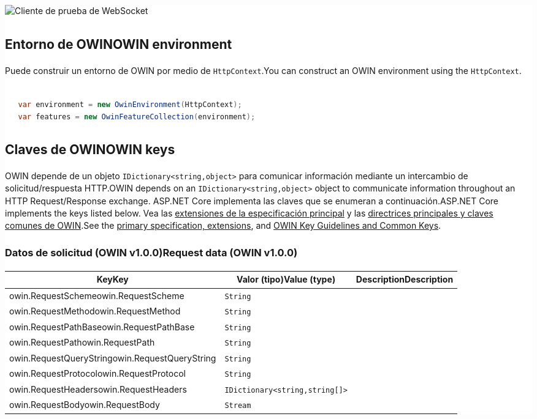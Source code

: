 ![Cliente de prueba de WebSocket](owin/_static/websocket-test.png)

## <a name="owin-environment"></a><span data-ttu-id="d5cb1-146">Entorno de OWIN</span><span class="sxs-lookup"><span data-stu-id="d5cb1-146">OWIN environment</span></span>

<span data-ttu-id="d5cb1-147">Puede construir un entorno de OWIN por medio de `HttpContext`.</span><span class="sxs-lookup"><span data-stu-id="d5cb1-147">You can construct an OWIN environment using the `HttpContext`.</span></span>

```csharp

   var environment = new OwinEnvironment(HttpContext);
   var features = new OwinFeatureCollection(environment);
   ```

## <a name="owin-keys"></a><span data-ttu-id="d5cb1-148">Claves de OWIN</span><span class="sxs-lookup"><span data-stu-id="d5cb1-148">OWIN keys</span></span>

<span data-ttu-id="d5cb1-149">OWIN depende de un objeto `IDictionary<string,object>` para comunicar información mediante un intercambio de solicitud/respuesta HTTP.</span><span class="sxs-lookup"><span data-stu-id="d5cb1-149">OWIN depends on an `IDictionary<string,object>` object to communicate information throughout an HTTP Request/Response exchange.</span></span> <span data-ttu-id="d5cb1-150">ASP.NET Core implementa las claves que se enumeran a continuación.</span><span class="sxs-lookup"><span data-stu-id="d5cb1-150">ASP.NET Core implements the keys listed below.</span></span> <span data-ttu-id="d5cb1-151">Vea las [extensiones de la especificación principal](http://owin.org/#spec) y las [directrices principales y claves comunes de OWIN](http://owin.org/spec/spec/CommonKeys.html).</span><span class="sxs-lookup"><span data-stu-id="d5cb1-151">See the [primary specification, extensions](http://owin.org/#spec), and [OWIN Key Guidelines and Common Keys](http://owin.org/spec/spec/CommonKeys.html).</span></span>

### <a name="request-data-owin-v100"></a><span data-ttu-id="d5cb1-152">Datos de solicitud (OWIN v1.0.0)</span><span class="sxs-lookup"><span data-stu-id="d5cb1-152">Request data (OWIN v1.0.0)</span></span>

| <span data-ttu-id="d5cb1-153">Key</span><span class="sxs-lookup"><span data-stu-id="d5cb1-153">Key</span></span>               | <span data-ttu-id="d5cb1-154">Valor (tipo)</span><span class="sxs-lookup"><span data-stu-id="d5cb1-154">Value (type)</span></span> | <span data-ttu-id="d5cb1-155">Description</span><span class="sxs-lookup"><span data-stu-id="d5cb1-155">Description</span></span> |
| ----------------- | ------------ | ----------- |
| <span data-ttu-id="d5cb1-156">owin.RequestScheme</span><span class="sxs-lookup"><span data-stu-id="d5cb1-156">owin.RequestScheme</span></span> | `String` |  |
| <span data-ttu-id="d5cb1-157">owin.RequestMethod</span><span class="sxs-lookup"><span data-stu-id="d5cb1-157">owin.RequestMethod</span></span>  | `String` | |    
| <span data-ttu-id="d5cb1-158">owin.RequestPathBase</span><span class="sxs-lookup"><span data-stu-id="d5cb1-158">owin.RequestPathBase</span></span>  | `String` | |    
| <span data-ttu-id="d5cb1-159">owin.RequestPath</span><span class="sxs-lookup"><span data-stu-id="d5cb1-159">owin.RequestPath</span></span> | `String` | |     
| <span data-ttu-id="d5cb1-160">owin.RequestQueryString</span><span class="sxs-lookup"><span data-stu-id="d5cb1-160">owin.RequestQueryString</span></span>  | `String` | |    
| <span data-ttu-id="d5cb1-161">owin.RequestProtocol</span><span class="sxs-lookup"><span data-stu-id="d5cb1-161">owin.RequestProtocol</span></span>  | `String` | |    
| <span data-ttu-id="d5cb1-162">owin.RequestHeaders</span><span class="sxs-lookup"><span data-stu-id="d5cb1-162">owin.RequestHeaders</span></span> | `IDictionary<string,string[]>`  | |
| <span data-ttu-id="d5cb1-163">owin.RequestBody</span><span class="sxs-lookup"><span data-stu-id="d5cb1-163">owin.RequestBody</span></span> | `Stream`  | |
